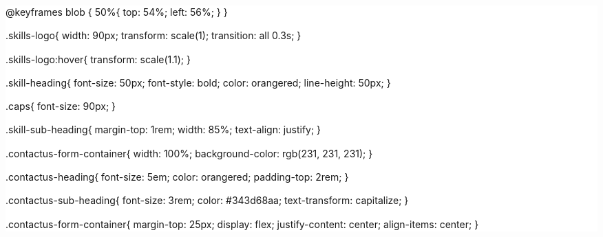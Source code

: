 @keyframes blob {
    50%{
        top: 54%;
        left: 56%;
    }
}

.skills-logo{
    width: 90px;
    transform: scale(1);
    transition: all 0.3s;
}

.skills-logo:hover{
    transform: scale(1.1);
}

.skill-heading{
    font-size: 50px;
    font-style: bold;
    color: orangered;
    line-height: 50px;
}

.caps{
    font-size: 90px;
}

.skill-sub-heading{
    margin-top: 1rem;
    width: 85%;
    text-align: justify; 
}

.contactus-form-container{
    width: 100%;
    background-color: rgb(231, 231, 231);
}

.contactus-heading{
    font-size: 5em;
    color: orangered;
    padding-top: 2rem;
}

.contactus-sub-heading{
    font-size: 3rem;
    color: #343d68aa;
    text-transform: capitalize;
}

.contactus-form-container{
    margin-top: 25px;
    display: flex;
    justify-content: center;
    align-items: center;
}
